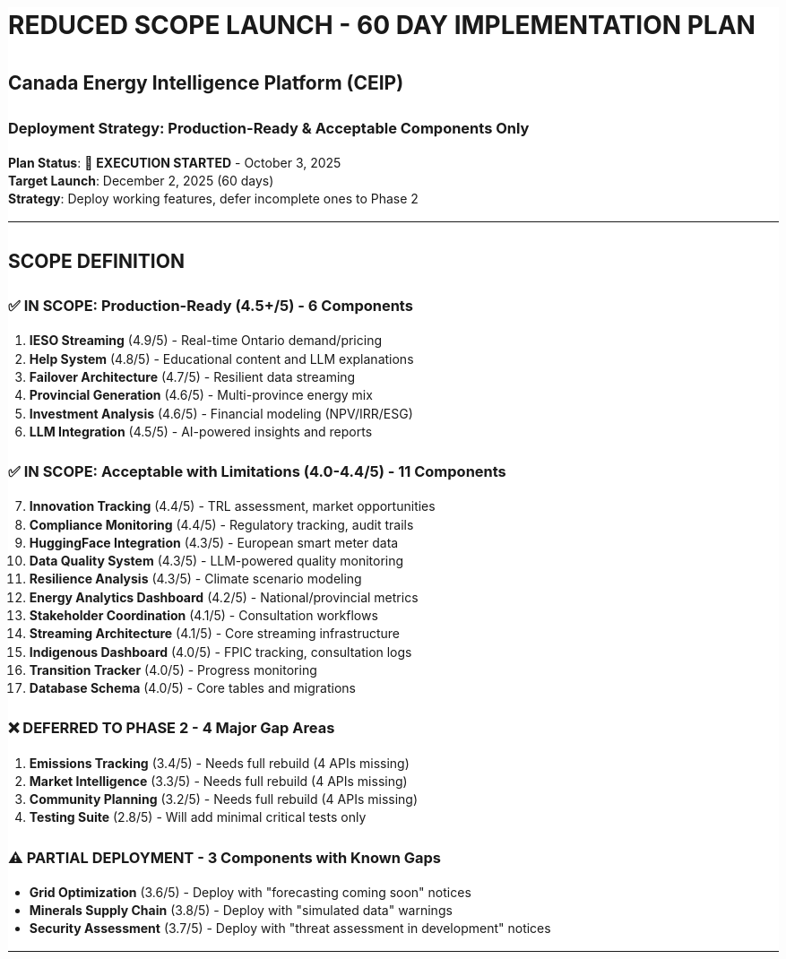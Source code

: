 # REDUCED SCOPE LAUNCH - 60 DAY IMPLEMENTATION PLAN
## Canada Energy Intelligence Platform (CEIP)
### Deployment Strategy: Production-Ready & Acceptable Components Only

**Plan Status**: 🚀 **EXECUTION STARTED** - October 3, 2025  
**Target Launch**: December 2, 2025 (60 days)  
**Strategy**: Deploy working features, defer incomplete ones to Phase 2

---

## SCOPE DEFINITION

### ✅ **IN SCOPE: Production-Ready (4.5+/5)** - 6 Components
1. **IESO Streaming** (4.9/5) - Real-time Ontario demand/pricing
2. **Help System** (4.8/5) - Educational content and LLM explanations
3. **Failover Architecture** (4.7/5) - Resilient data streaming
4. **Provincial Generation** (4.6/5) - Multi-province energy mix
5. **Investment Analysis** (4.6/5) - Financial modeling (NPV/IRR/ESG)
6. **LLM Integration** (4.5/5) - AI-powered insights and reports

### ✅ **IN SCOPE: Acceptable with Limitations (4.0-4.4/5)** - 11 Components
7. **Innovation Tracking** (4.4/5) - TRL assessment, market opportunities
8. **Compliance Monitoring** (4.4/5) - Regulatory tracking, audit trails
9. **HuggingFace Integration** (4.3/5) - European smart meter data
10. **Data Quality System** (4.3/5) - LLM-powered quality monitoring
11. **Resilience Analysis** (4.3/5) - Climate scenario modeling
12. **Energy Analytics Dashboard** (4.2/5) - National/provincial metrics
13. **Stakeholder Coordination** (4.1/5) - Consultation workflows
14. **Streaming Architecture** (4.1/5) - Core streaming infrastructure
15. **Indigenous Dashboard** (4.0/5) - FPIC tracking, consultation logs
16. **Transition Tracker** (4.0/5) - Progress monitoring
17. **Database Schema** (4.0/5) - Core tables and migrations

### ❌ **DEFERRED TO PHASE 2** - 4 Major Gap Areas
1. **Emissions Tracking** (3.4/5) - Needs full rebuild (4 APIs missing)
2. **Market Intelligence** (3.3/5) - Needs full rebuild (4 APIs missing)
3. **Community Planning** (3.2/5) - Needs full rebuild (4 APIs missing)
4. **Testing Suite** (2.8/5) - Will add minimal critical tests only

### ⚠️ **PARTIAL DEPLOYMENT** - 3 Components with Known Gaps
- **Grid Optimization** (3.6/5) - Deploy with "forecasting coming soon" notices
- **Minerals Supply Chain** (3.8/5) - Deploy with "simulated data" warnings
- **Security Assessment** (3.7/5) - Deploy with "threat assessment in development" notices

---